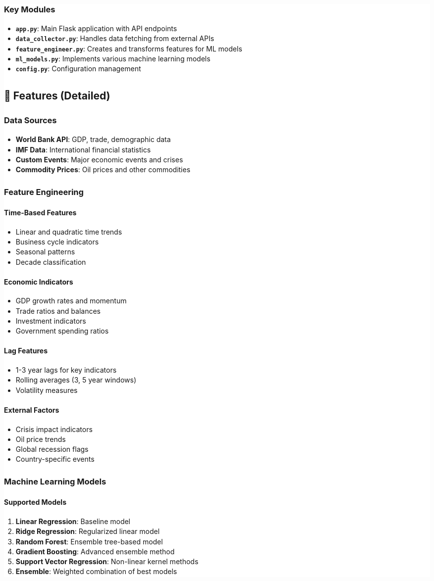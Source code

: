### Key Modules

- **`app.py`**: Main Flask application with API endpoints
- **`data_collector.py`**: Handles data fetching from external APIs
- **`feature_engineer.py`**: Creates and transforms features for ML models
- **`ml_models.py`**: Implements various machine learning models
- **`config.py`**: Configuration management

## 🔬 Features (Detailed)

### Data Sources

- **World Bank API**: GDP, trade, demographic data
- **IMF Data**: International financial statistics
- **Custom Events**: Major economic events and crises
- **Commodity Prices**: Oil prices and other commodities

### Feature Engineering

#### Time-Based Features
- Linear and quadratic time trends
- Business cycle indicators
- Seasonal patterns
- Decade classification

#### Economic Indicators
- GDP growth rates and momentum
- Trade ratios and balances
- Investment indicators
- Government spending ratios

#### Lag Features
- 1-3 year lags for key indicators
- Rolling averages (3, 5 year windows)
- Volatility measures

#### External Factors
- Crisis impact indicators
- Oil price trends
- Global recession flags
- Country-specific events

### Machine Learning Models

#### Supported Models
1. **Linear Regression**: Baseline model
2. **Ridge Regression**: Regularized linear model
3. **Random Forest**: Ensemble tree-based model
4. **Gradient Boosting**: Advanced ensemble method
5. **Support Vector Regression**: Non-linear kernel methods
6. **Ensemble**: Weighted combination of best models
